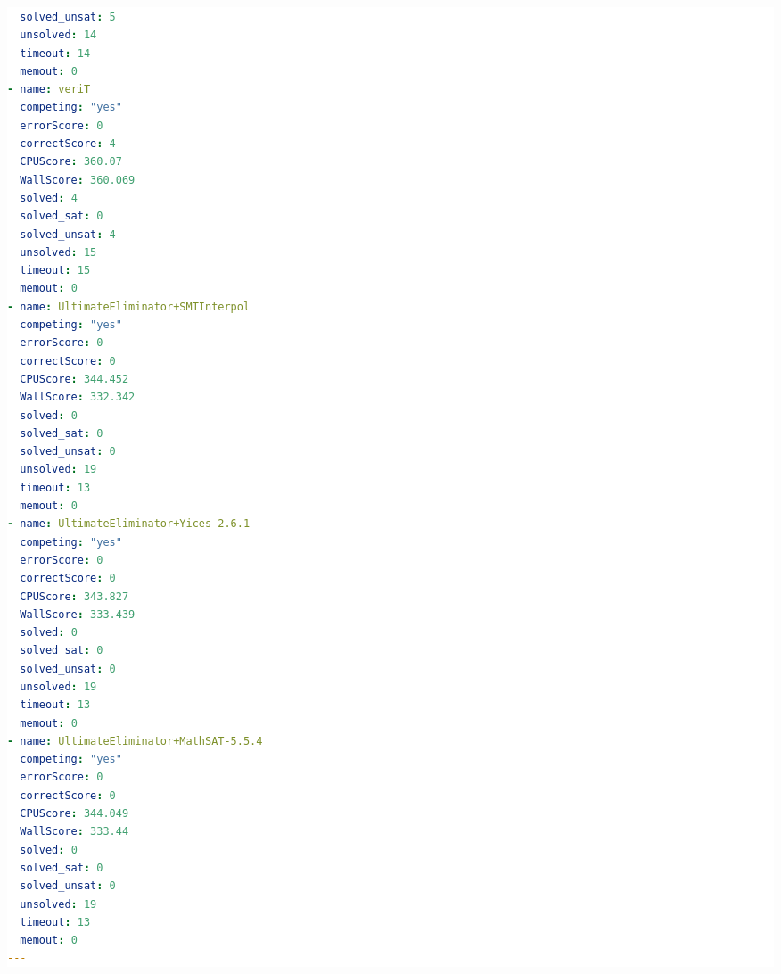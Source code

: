 ```yaml
  solved_unsat: 5
  unsolved: 14
  timeout: 14
  memout: 0
- name: veriT
  competing: "yes"
  errorScore: 0
  correctScore: 4
  CPUScore: 360.07
  WallScore: 360.069
  solved: 4
  solved_sat: 0
  solved_unsat: 4
  unsolved: 15
  timeout: 15
  memout: 0
- name: UltimateEliminator+SMTInterpol
  competing: "yes"
  errorScore: 0
  correctScore: 0
  CPUScore: 344.452
  WallScore: 332.342
  solved: 0
  solved_sat: 0
  solved_unsat: 0
  unsolved: 19
  timeout: 13
  memout: 0
- name: UltimateEliminator+Yices-2.6.1
  competing: "yes"
  errorScore: 0
  correctScore: 0
  CPUScore: 343.827
  WallScore: 333.439
  solved: 0
  solved_sat: 0
  solved_unsat: 0
  unsolved: 19
  timeout: 13
  memout: 0
- name: UltimateEliminator+MathSAT-5.5.4
  competing: "yes"
  errorScore: 0
  correctScore: 0
  CPUScore: 344.049
  WallScore: 333.44
  solved: 0
  solved_sat: 0
  solved_unsat: 0
  unsolved: 19
  timeout: 13
  memout: 0
---
```


